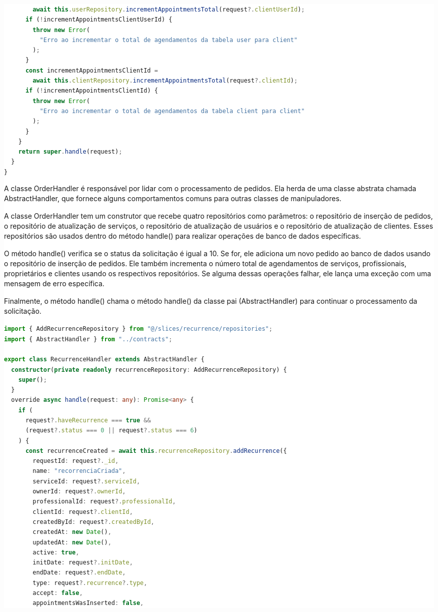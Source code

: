 ```typescript
        await this.userRepository.incrementAppointmentsTotal(request?.clientUserId);
      if (!incrementAppointmentsClientUserId) {
        throw new Error(
          "Erro ao incrementar o total de agendamentos da tabela user para client"
        );
      }
      const incrementAppointmentsClientId =
        await this.clientRepository.incrementAppointmentsTotal(request?.clientId);
      if (!incrementAppointmentsClientId) {
        throw new Error(
          "Erro ao incrementar o total de agendamentos da tabela client para client"
        );
      }
    }
    return super.handle(request);
  }
}
``` 
A classe OrderHandler é responsável por lidar com o processamento de pedidos. Ela herda de uma classe abstrata chamada AbstractHandler, que fornece alguns comportamentos comuns para outras classes de manipuladores.

A classe OrderHandler tem um construtor que recebe quatro repositórios como parâmetros: o repositório de inserção de pedidos, o repositório de atualização de serviços, o repositório de atualização de usuários e o repositório de atualização de clientes. Esses repositórios são usados ​​dentro do método handle() para realizar operações de banco de dados específicas.

O método handle() verifica se o status da solicitação é igual a 10. Se for, ele adiciona um novo pedido ao banco de dados usando o repositório de inserção de pedidos. Ele também incrementa o número total de agendamentos de serviços, profissionais, proprietários e clientes usando os respectivos repositórios. Se alguma dessas operações falhar, ele lança uma exceção com uma mensagem de erro específica.

Finalmente, o método handle() chama o método handle() da classe pai (AbstractHandler) para continuar o processamento da solicitação.

```typescript
import { AddRecurrenceRepository } from "@/slices/recurrence/repositories";
import { AbstractHandler } from "../contracts";

export class RecurrenceHandler extends AbstractHandler {
  constructor(private readonly recurrenceRepository: AddRecurrenceRepository) {
    super();
  }
  override async handle(request: any): Promise<any> {
    if (
      request?.haveRecurrence === true &&
      (request?.status === 0 || request?.status === 6)
    ) {
      const recurrenceCreated = await this.recurrenceRepository.addRecurrence({
        requestId: request?._id,
        name: "recorrenciaCriada",
        serviceId: request?.serviceId,
        ownerId: request?.ownerId,
        professionalId: request?.professionalId,
        clientId: request?.clientId,
        createdById: request?.createdById,
        createdAt: new Date(),
        updatedAt: new Date(),
        active: true,
        initDate: request?.initDate,
        endDate: request?.endDate,
        type: request?.recurrence?.type,
        accept: false,
        appointmentsWasInserted: false,
```